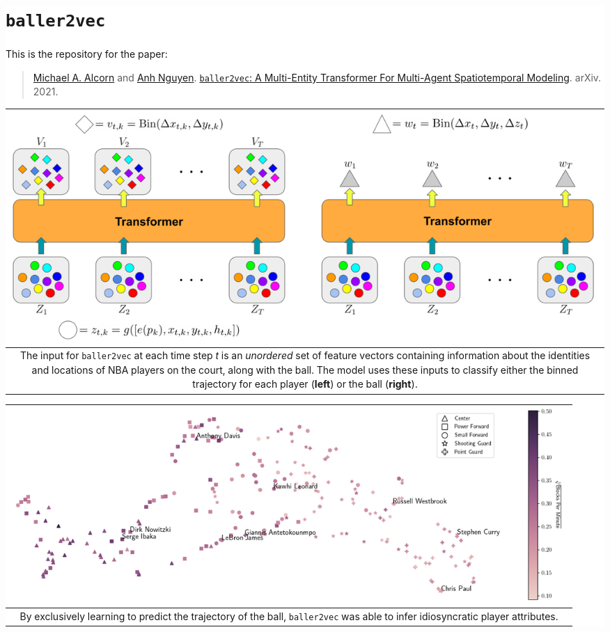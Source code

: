 # <code>baller2vec</code>

This is the repository for the paper:

>[Michael A. Alcorn](https://sites.google.com/view/michaelaalcorn) and [Anh Nguyen](http://anhnguyen.me). [`baller2vec`: A Multi-Entity Transformer For Multi-Agent Spatiotemporal Modeling](https://arxiv.org/abs/2102.03291). arXiv. 2021.

| <img src="baller2vec.svg"> |
|:--:|
| The input for <code>baller2vec</code> at each time step *t* is an *unordered* set of feature vectors containing information about the identities and locations of NBA players on the court, along with the ball. The model uses these inputs to classify either the binned trajectory for each player (**left**) or the ball (**right**). |

| <img src="player_embeddings.png" width="800"> |
|:--:|
| By exclusively learning to predict the trajectory of the ball, <code>baller2vec</code> was able to infer idiosyncratic player attributes. |
